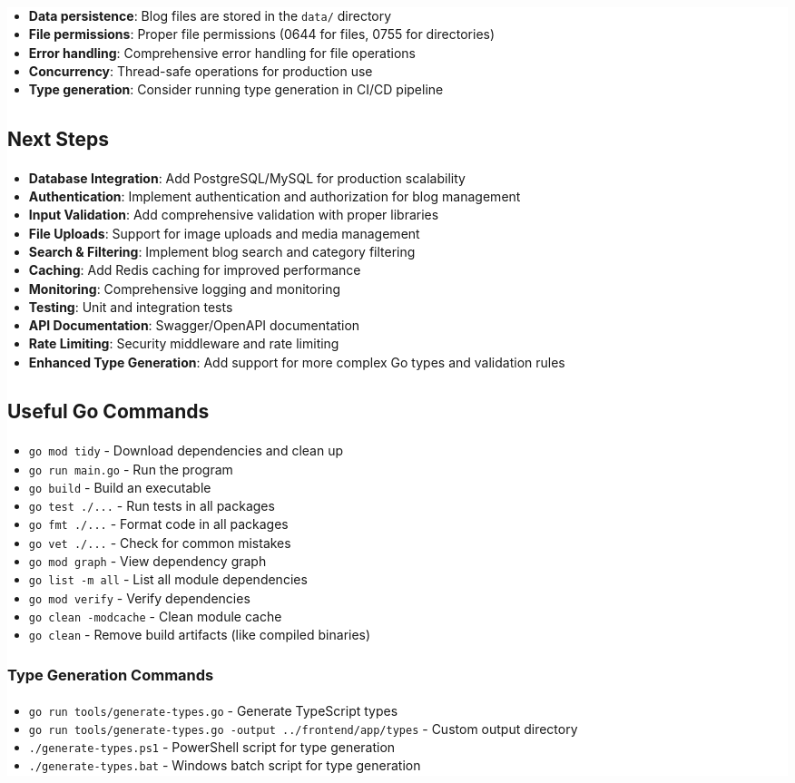 - **Data persistence**: Blog files are stored in the `data/` directory
- **File permissions**: Proper file permissions (0644 for files, 0755 for directories)
- **Error handling**: Comprehensive error handling for file operations
- **Concurrency**: Thread-safe operations for production use
- **Type generation**: Consider running type generation in CI/CD pipeline

## Next Steps

- **Database Integration**: Add PostgreSQL/MySQL for production scalability
- **Authentication**: Implement authentication and authorization for blog management
- **Input Validation**: Add comprehensive validation with proper libraries
- **File Uploads**: Support for image uploads and media management
- **Search & Filtering**: Implement blog search and category filtering
- **Caching**: Add Redis caching for improved performance
- **Monitoring**: Comprehensive logging and monitoring
- **Testing**: Unit and integration tests
- **API Documentation**: Swagger/OpenAPI documentation
- **Rate Limiting**: Security middleware and rate limiting
- **Enhanced Type Generation**: Add support for more complex Go types and validation rules

## Useful Go Commands

- `go mod tidy` - Download dependencies and clean up
- `go run main.go` - Run the program
- `go build` - Build an executable
- `go test ./...` - Run tests in all packages
- `go fmt ./...` - Format code in all packages
- `go vet ./...` - Check for common mistakes
- `go mod graph` - View dependency graph
- `go list -m all` - List all module dependencies
- `go mod verify` - Verify dependencies
- `go clean -modcache` - Clean module cache
- `go clean` - Remove build artifacts (like compiled binaries)

### **Type Generation Commands**

- `go run tools/generate-types.go` - Generate TypeScript types
- `go run tools/generate-types.go -output ../frontend/app/types` - Custom output directory
- `./generate-types.ps1` - PowerShell script for type generation
- `./generate-types.bat` - Windows batch script for type generation
